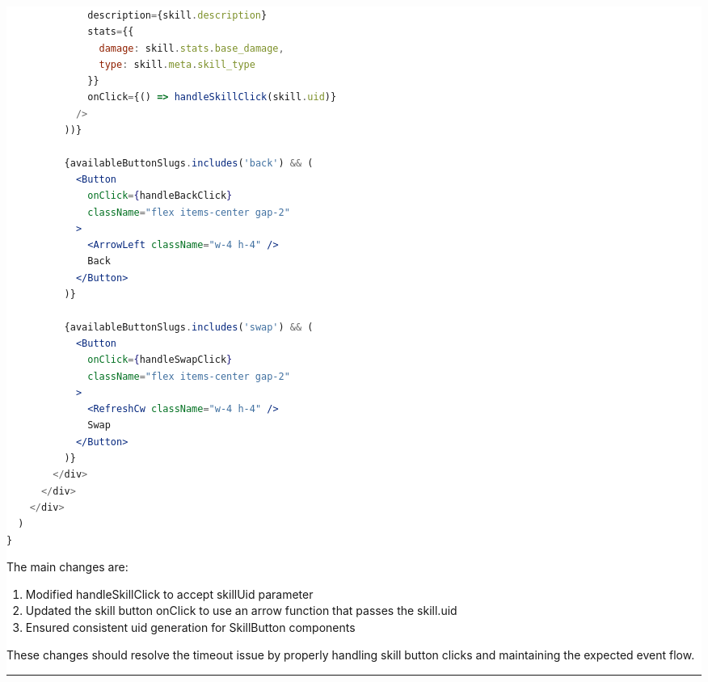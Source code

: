 ```jsx main_game/templates/MainGameScene.tsx
              description={skill.description}
              stats={{
                damage: skill.stats.base_damage,
                type: skill.meta.skill_type
              }}
              onClick={() => handleSkillClick(skill.uid)}
            />
          ))}
          
          {availableButtonSlugs.includes('back') && (
            <Button 
              onClick={handleBackClick}
              className="flex items-center gap-2"
            >
              <ArrowLeft className="w-4 h-4" />
              Back
            </Button>
          )}
          
          {availableButtonSlugs.includes('swap') && (
            <Button 
              onClick={handleSwapClick}
              className="flex items-center gap-2"
            >
              <RefreshCw className="w-4 h-4" />
              Swap
            </Button>
          )}
        </div>
      </div>
    </div>
  )
}
```

The main changes are:
1. Modified handleSkillClick to accept skillUid parameter
2. Updated the skill button onClick to use an arrow function that passes the skill.uid
3. Ensured consistent uid generation for SkillButton components

These changes should resolve the timeout issue by properly handling skill button clicks and maintaining the expected event flow.
__________________
